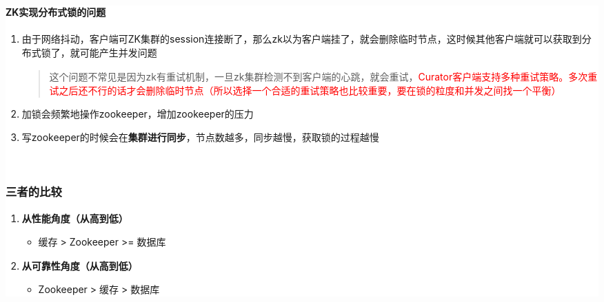 

#### ZK实现分布式锁的问题

1. 由于网络抖动，客户端可ZK集群的session连接断了，那么zk以为客户端挂了，就会删除临时节点，这时候其他客户端就可以获取到分布式锁了，就可能产生并发问题

   > 这个问题不常见是因为zk有重试机制，一旦zk集群检测不到客户端的心跳，就会重试，<font color=red>Curator客户端支持多种重试策略。多次重试之后还不行的话才会删除临时节点（所以选择一个合适的重试策略也比较重要，要在锁的粒度和并发之间找一个平衡）</font>

2. 加锁会频繁地操作zookeeper，增加zookeeper的压力

3. 写zookeeper的时候会在**集群进行同步**，节点数越多，同步越慢，获取锁的过程越慢

​		

### 三者的比较

1. **从性能角度（从高到低）**
   - 缓存 > Zookeeper >= 数据库

2. **从可靠性角度（从高到低）**
   - Zookeeper > 缓存 > 数据库